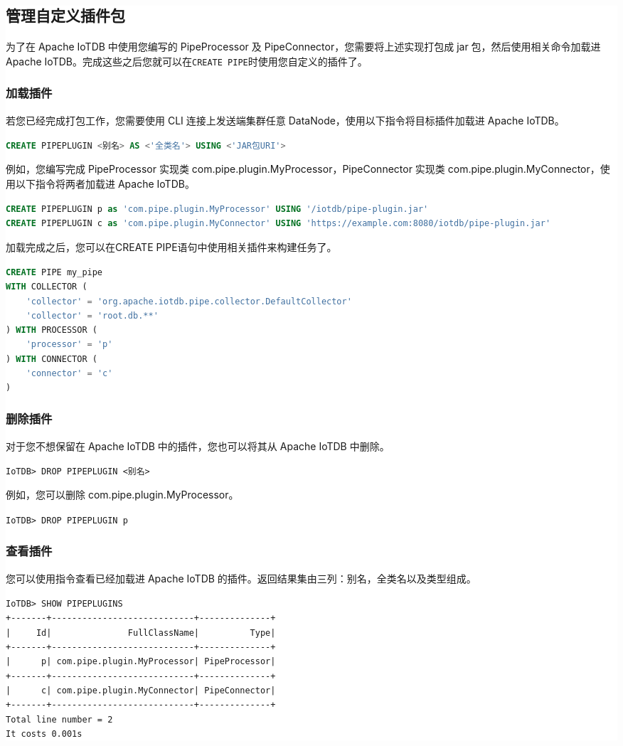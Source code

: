 ## 管理自定义插件包

为了在 Apache IoTDB 中使用您编写的 PipeProcessor 及 PipeConnector，您需要将上述实现打包成 jar 包，然后使用相关命令加载进 Apache IoTDB。完成这些之后您就可以在`CREATE PIPE`时使用您自定义的插件了。

### 加载插件

若您已经完成打包工作，您需要使用 CLI 连接上发送端集群任意 DataNode，使用以下指令将目标插件加载进 Apache IoTDB。

``` SQL
CREATE PIPEPLUGIN <别名> AS <'全类名'> USING <'JAR包URI'>
```

例如，您编写完成 PipeProcessor 实现类 com.pipe.plugin.MyProcessor，PipeConnector 实现类 com.pipe.plugin.MyConnector，使用以下指令将两者加载进 Apache IoTDB。

``` SQL
CREATE PIPEPLUGIN p as 'com.pipe.plugin.MyProcessor' USING '/iotdb/pipe-plugin.jar'
CREATE PIPEPLUGIN c as 'com.pipe.plugin.MyConnector' USING 'https://example.com:8080/iotdb/pipe-plugin.jar'
```

加载完成之后，您可以在CREATE PIPE语句中使用相关插件来构建任务了。

``` SQL
CREATE PIPE my_pipe
WITH COLLECTOR (
    'collector' = 'org.apache.iotdb.pipe.collector.DefaultCollector'
    'collector' = 'root.db.**'
) WITH PROCESSOR (
    'processor' = 'p'
) WITH CONNECTOR (
    'connector' = 'c'
)
```
### 删除插件

对于您不想保留在 Apache IoTDB 中的插件，您也可以将其从 Apache IoTDB 中删除。

``` Shell
IoTDB> DROP PIPEPLUGIN <别名>
```

例如，您可以删除 com.pipe.plugin.MyProcessor。

``` Shell
IoTDB> DROP PIPEPLUGIN p
```

### 查看插件

您可以使用指令查看已经加载进 Apache IoTDB 的插件。返回结果集由三列：别名，全类名以及类型组成。

``` Shell
IoTDB> SHOW PIPEPLUGINS
+-------+----------------------------+--------------+
|     Id|               FullClassName|          Type|
+-------+----------------------------+--------------+
|      p| com.pipe.plugin.MyProcessor| PipeProcessor|
+-------+----------------------------+--------------+
|      c| com.pipe.plugin.MyConnector| PipeConnector|
+-------+----------------------------+--------------+
Total line number = 2
It costs 0.001s
```
